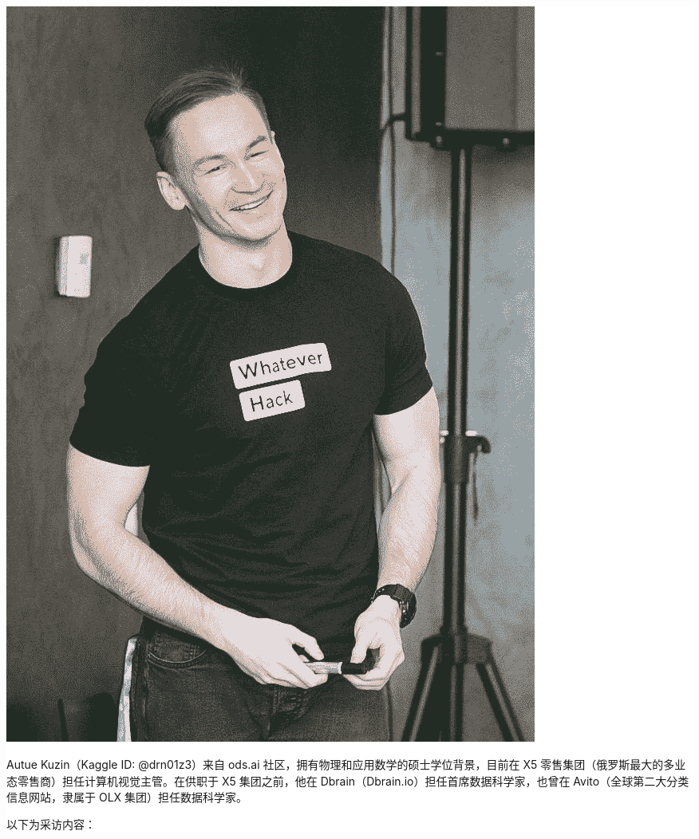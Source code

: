 ![](img/280d3be8bce63e3a2e73c5c358dd61fa.jpg)

Autue Kuzin（Kaggle ID: @drn01z3）来自 ods.ai 社区，拥有物理和应用数学的硕士学位背景，目前在 X5 零售集团（俄罗斯最大的多业态零售商）担任计算机视觉主管。在供职于 X5 集团之前，他在 Dbrain（Dbrain.io）担任首席数据科学家，也曾在 Avito（全球第二大分类信息网站，隶属于 OLX 集团）担任数据科学家。

以下为采访内容：
